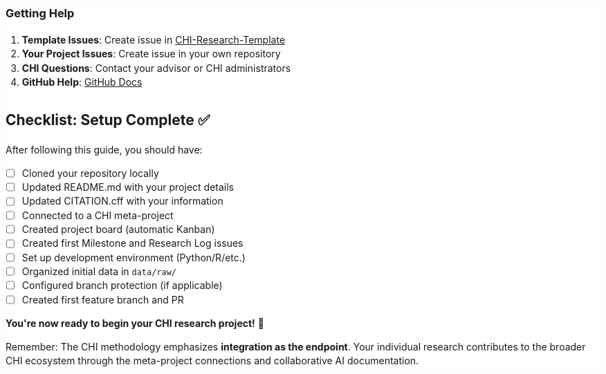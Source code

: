 ### Getting Help

1. **Template Issues**: Create issue in [CHI-Research-Template](https://github.com/CHI-CityTech/CHI-Research-Template)
2. **Your Project Issues**: Create issue in your own repository
3. **CHI Questions**: Contact your advisor or CHI administrators
4. **GitHub Help**: [GitHub Docs](https://docs.github.com)

## Checklist: Setup Complete ✅

After following this guide, you should have:

- [ ] Cloned your repository locally
- [ ] Updated README.md with your project details  
- [ ] Updated CITATION.cff with your information
- [ ] Connected to a CHI meta-project
- [ ] Created project board (automatic Kanban)
- [ ] Created first Milestone and Research Log issues
- [ ] Set up development environment (Python/R/etc.)
- [ ] Organized initial data in `data/raw/`
- [ ] Configured branch protection (if applicable)
- [ ] Created first feature branch and PR

**You're now ready to begin your CHI research project!** 🚀

Remember: The CHI methodology emphasizes **integration as the endpoint**. Your individual research contributes to the broader CHI ecosystem through the meta-project connections and collaborative AI documentation.